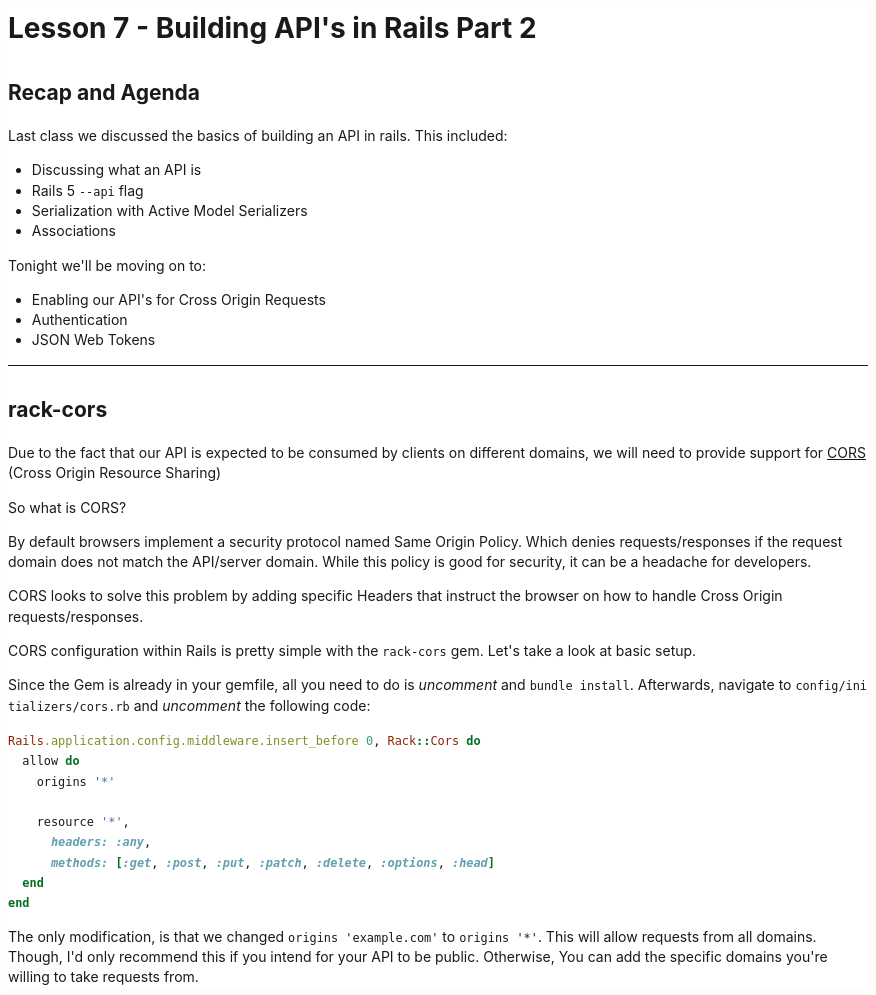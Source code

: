 # Lesson 7 - Building API's in Rails Part 2

## Recap and Agenda

Last class we discussed the basics of building an API in rails. This included: 

- Discussing what an API is
- Rails 5 `--api` flag
- Serialization with Active Model Serializers
- Associations
 
Tonight we'll be moving on to: 

- Enabling our API's for Cross Origin Requests
- Authentication
- JSON Web Tokens
 
- - - -  
 
 
## rack-cors

Due to the fact that our API is expected to be consumed by clients on different domains, we will need to provide support for [CORS](http://enable-cors.org/) (Cross Origin Resource Sharing)

So what is CORS? 

By default browsers implement a security protocol named Same Origin Policy. Which denies requests/responses if the request domain does not match the API/server domain. While this policy is good for security, it can be a headache for developers. 

CORS looks to solve this problem by adding specific Headers that instruct the browser on how to handle Cross Origin requests/responses. 

CORS configuration within Rails is pretty simple with the `rack-cors` gem. Let's take a look at basic setup. 

Since the Gem is already in your gemfile, all you need to do is *uncomment* and `bundle install`. Afterwards, navigate to `config/initializers/cors.rb` and *uncomment* the following code: 

```ruby
Rails.application.config.middleware.insert_before 0, Rack::Cors do
  allow do
    origins '*'

    resource '*',
      headers: :any,
      methods: [:get, :post, :put, :patch, :delete, :options, :head]
  end
end
```

The only modification, is that we changed `origins 'example.com'` to `origins '*'`. This will allow requests from all domains. Though, I'd only recommend this if you intend for your API to be public. Otherwise, You can add the specific domains you're willing to take requests from. 
